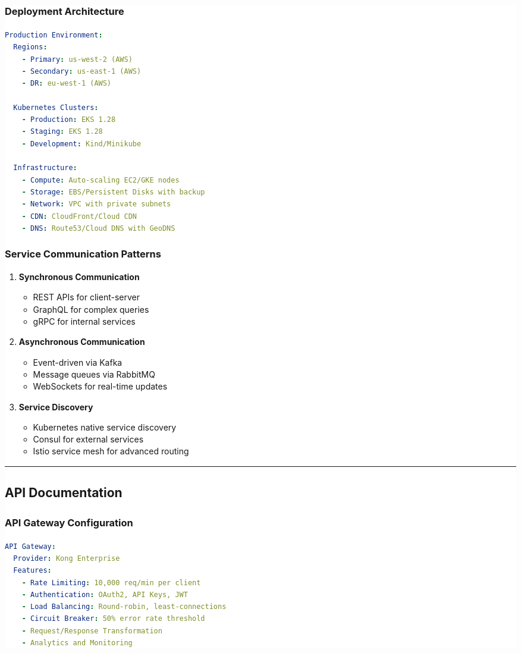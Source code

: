 ### Deployment Architecture

```yaml
Production Environment:
  Regions:
    - Primary: us-west-2 (AWS)
    - Secondary: us-east-1 (AWS)
    - DR: eu-west-1 (AWS)
  
  Kubernetes Clusters:
    - Production: EKS 1.28
    - Staging: EKS 1.28
    - Development: Kind/Minikube
  
  Infrastructure:
    - Compute: Auto-scaling EC2/GKE nodes
    - Storage: EBS/Persistent Disks with backup
    - Network: VPC with private subnets
    - CDN: CloudFront/Cloud CDN
    - DNS: Route53/Cloud DNS with GeoDNS
```

### Service Communication Patterns

1. **Synchronous Communication**
   - REST APIs for client-server
   - GraphQL for complex queries
   - gRPC for internal services

2. **Asynchronous Communication**
   - Event-driven via Kafka
   - Message queues via RabbitMQ
   - WebSockets for real-time updates

3. **Service Discovery**
   - Kubernetes native service discovery
   - Consul for external services
   - Istio service mesh for advanced routing

---

## API Documentation

### API Gateway Configuration

```yaml
API Gateway:
  Provider: Kong Enterprise
  Features:
    - Rate Limiting: 10,000 req/min per client
    - Authentication: OAuth2, API Keys, JWT
    - Load Balancing: Round-robin, least-connections
    - Circuit Breaker: 50% error rate threshold
    - Request/Response Transformation
    - Analytics and Monitoring
```
